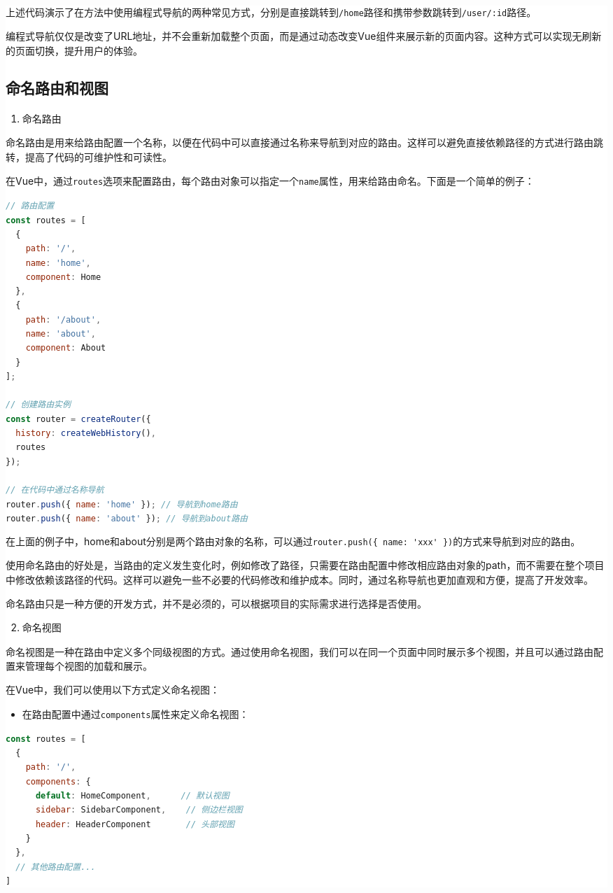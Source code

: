    上述代码演示了在方法中使用编程式导航的两种常见方式，分别是直接跳转到`/home`路径和携带参数跳转到`/user/:id`路径。

编程式导航仅仅是改变了URL地址，并不会重新加载整个页面，而是通过动态改变Vue组件来展示新的页面内容。这种方式可以实现无刷新的页面切换，提升用户的体验。

## 命名路由和视图

1. 命名路由

命名路由是用来给路由配置一个名称，以便在代码中可以直接通过名称来导航到对应的路由。这样可以避免直接依赖路径的方式进行路由跳转，提高了代码的可维护性和可读性。

在Vue中，通过`routes`选项来配置路由，每个路由对象可以指定一个`name`属性，用来给路由命名。下面是一个简单的例子：

```javascript
// 路由配置
const routes = [
  {
    path: '/',
    name: 'home',
    component: Home
  },
  {
    path: '/about',
    name: 'about',
    component: About
  }
];

// 创建路由实例
const router = createRouter({
  history: createWebHistory(),
  routes
});

// 在代码中通过名称导航
router.push({ name: 'home' }); // 导航到home路由
router.push({ name: 'about' }); // 导航到about路由
```

在上面的例子中，home和about分别是两个路由对象的名称，可以通过`router.push({ name: 'xxx' })`的方式来导航到对应的路由。

使用命名路由的好处是，当路由的定义发生变化时，例如修改了路径，只需要在路由配置中修改相应路由对象的path，而不需要在整个项目中修改依赖该路径的代码。这样可以避免一些不必要的代码修改和维护成本。同时，通过名称导航也更加直观和方便，提高了开发效率。

命名路由只是一种方便的开发方式，并不是必须的，可以根据项目的实际需求进行选择是否使用。

2. 命名视图

命名视图是一种在路由中定义多个同级视图的方式。通过使用命名视图，我们可以在同一个页面中同时展示多个视图，并且可以通过路由配置来管理每个视图的加载和展示。

在Vue中，我们可以使用以下方式定义命名视图：

- 在路由配置中通过`components`属性来定义命名视图：

```javascript
const routes = [
  {
    path: '/',
    components: {
      default: HomeComponent,      // 默认视图
      sidebar: SidebarComponent,    // 侧边栏视图
      header: HeaderComponent       // 头部视图
    }
  },
  // 其他路由配置...
]
```
